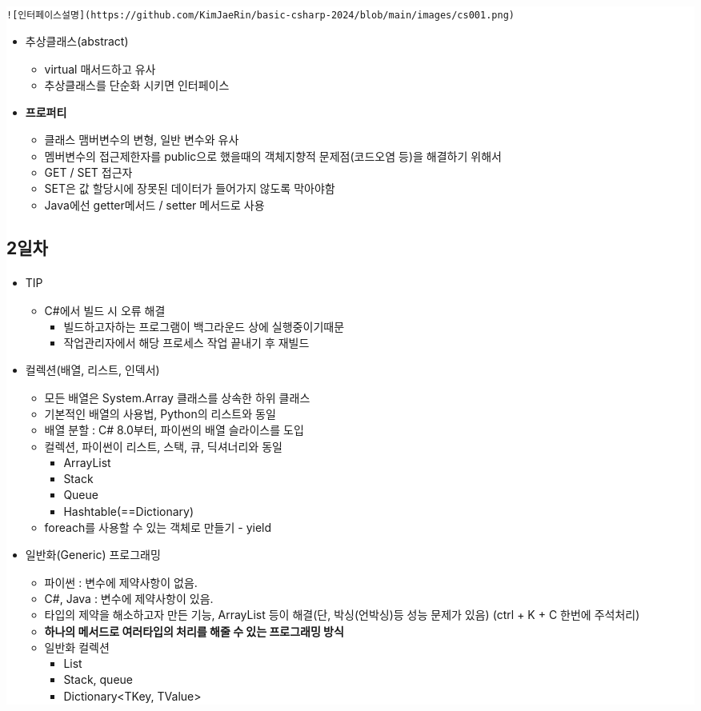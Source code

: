     ![인터페이스설명](https://github.com/KimJaeRin/basic-csharp-2024/blob/main/images/cs001.png)
- 추상클래스(abstract)
    - virtual 매서드하고 유사
    - 추상클래스를 단순화 시키면 인터페이스

- **프로퍼티**
    - 클래스 맴버변수의 변형, 일반 변수와 유사
    - 멤버변수의 접근제한자를 public으로 했을때의 객체지향적 문제점(코드오염 등)을 해결하기 위해서
    - GET / SET 접근자
    - SET은 값 할당시에 장못된 데이터가 들어가지 않도록 막아야함
    - Java에선 getter메서드 / setter 메서드로 사용


## 2일차
- TIP
    - C#에서 빌드 시 오류 해결
        - 빌드하고자하는 프로그램이 백그라운드 상에 실행중이기때문
        - 작업관리자에서 해당 프로세스 작업 끝내기 후 재빌드 


- 컬렉션(배열, 리스트, 인덱서)
    - 모든 배열은 System.Array 클래스를 상속한 하위 클래스
    - 기본적인 배열의 사용법, Python의 리스트와 동일
    - 배열 분할 : C# 8.0부터, 파이썬의 배열 슬라이스를 도입
    - 컬렉션, 파이썬이 리스트, 스택,  큐, 딕셔너리와 동일
        - ArrayList
        - Stack
        - Queue
        - Hashtable(==Dictionary)
    - foreach를 사용할 수 있는 객체로 만들기 - yield

- 일반화(Generic) 프로그래밍
    - 파이썬 : 변수에 제약사항이 없음.
    - C#, Java : 변수에 제약사항이 있음.
    - 타입의 제약을 해소하고자 만든 기능, ArrayList 등이 해결(단, 박싱(언박싱)등 성능 문제가 있음) (ctrl + K + C 한번에 주석처리)
    - **하나의 메서드로 여러타입의 처리를 해줄 수 있는 프로그래밍 방식**
    - 일반화 컬렉션
        - List<T>
        - Stack<T>, queue<T>
        - Dictionary<TKey, TValue>
